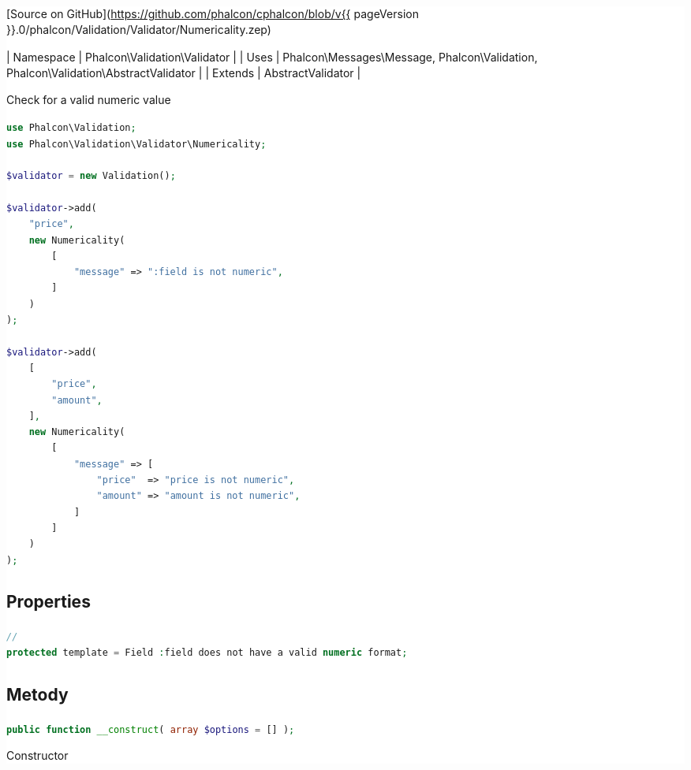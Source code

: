 [Source on GitHub](https://github.com/phalcon/cphalcon/blob/v{{ pageVersion }}.0/phalcon/Validation/Validator/Numericality.zep)

| Namespace  | Phalcon\Validation\Validator | | Uses       | Phalcon\Messages\Message, Phalcon\Validation, Phalcon\Validation\AbstractValidator | | Extends    | AbstractValidator |

Check for a valid numeric value

```php
use Phalcon\Validation;
use Phalcon\Validation\Validator\Numericality;

$validator = new Validation();

$validator->add(
    "price",
    new Numericality(
        [
            "message" => ":field is not numeric",
        ]
    )
);

$validator->add(
    [
        "price",
        "amount",
    ],
    new Numericality(
        [
            "message" => [
                "price"  => "price is not numeric",
                "amount" => "amount is not numeric",
            ]
        ]
    )
);
```


## Properties
```php
//
protected template = Field :field does not have a valid numeric format;

```

## Metody

```php
public function __construct( array $options = [] );
```
Constructor
